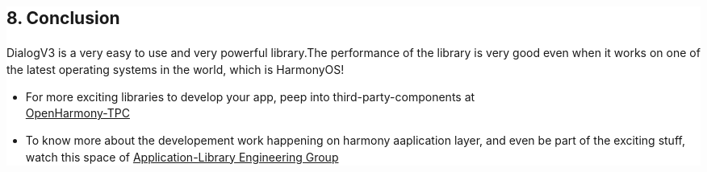 

## **8. Conclusion**
DialogV3 is a very easy to use and very powerful library.The performance of the library is very good even when it works on one of the latest operating systems in the world, which is HarmonyOS!

* For more exciting libraries to develop your app, peep into third-party-components at </br>
[OpenHarmony-TPC](https://gitee.com/openharmony-tpc)

* To know more about the developement work happening on harmony aaplication layer, and even be part of the exciting stuff, watch this space of [Application-Library Engineering Group](https://github.com/applibgroup)